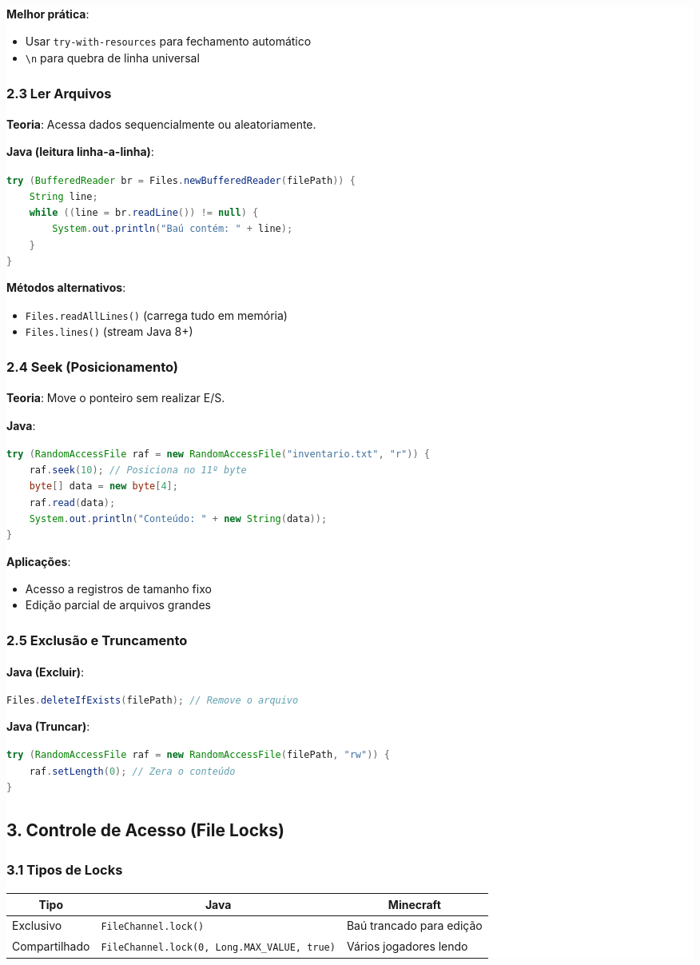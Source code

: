 **Melhor prática**:
- Usar `try-with-resources` para fechamento automático
- `\n` para quebra de linha universal

### **2.3 Ler Arquivos**
**Teoria**: Acessa dados sequencialmente ou aleatoriamente.

**Java (leitura linha-a-linha)**:
```java
try (BufferedReader br = Files.newBufferedReader(filePath)) {
    String line;
    while ((line = br.readLine()) != null) {
        System.out.println("Baú contém: " + line);
    }
}
```

**Métodos alternativos**:
- `Files.readAllLines()` (carrega tudo em memória)
- `Files.lines()` (stream Java 8+)

### **2.4 Seek (Posicionamento)**
**Teoria**: Move o ponteiro sem realizar E/S.

**Java**:
```java
try (RandomAccessFile raf = new RandomAccessFile("inventario.txt", "r")) {
    raf.seek(10); // Posiciona no 11º byte
    byte[] data = new byte[4];
    raf.read(data);
    System.out.println("Conteúdo: " + new String(data));
}
```

**Aplicações**:
- Acesso a registros de tamanho fixo
- Edição parcial de arquivos grandes

### **2.5 Exclusão e Truncamento**
**Java (Excluir)**:
```java
Files.deleteIfExists(filePath); // Remove o arquivo
```

**Java (Truncar)**:
```java
try (RandomAccessFile raf = new RandomAccessFile(filePath, "rw")) {
    raf.setLength(0); // Zera o conteúdo
}
```

## **3. Controle de Acesso (File Locks)**

### **3.1 Tipos de Locks**
| **Tipo**       | **Java**                     | **Minecraft**            |
|----------------|-----------------------------|--------------------------|
| Exclusivo      | `FileChannel.lock()`        | Baú trancado para edição |
| Compartilhado  | `FileChannel.lock(0, Long.MAX_VALUE, true)` | Vários jogadores lendo |

